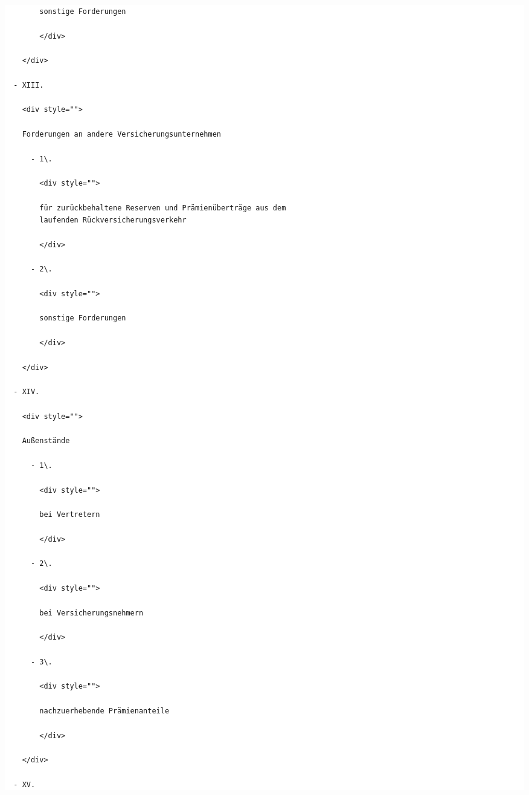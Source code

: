             sonstige Forderungen
            
            </div>
        
        </div>
    
      - XIII.
        
        <div style="">
        
        Forderungen an andere Versicherungsunternehmen
        
          - 1\.
            
            <div style="">
            
            für zurückbehaltene Reserven und Prämienüberträge aus dem
            laufenden Rückversicherungsverkehr
            
            </div>
        
          - 2\.
            
            <div style="">
            
            sonstige Forderungen
            
            </div>
        
        </div>
    
      - XIV.
        
        <div style="">
        
        Außenstände
        
          - 1\.
            
            <div style="">
            
            bei Vertretern
            
            </div>
        
          - 2\.
            
            <div style="">
            
            bei Versicherungsnehmern
            
            </div>
        
          - 3\.
            
            <div style="">
            
            nachzuerhebende Prämienanteile
            
            </div>
        
        </div>
    
      - XV.
        